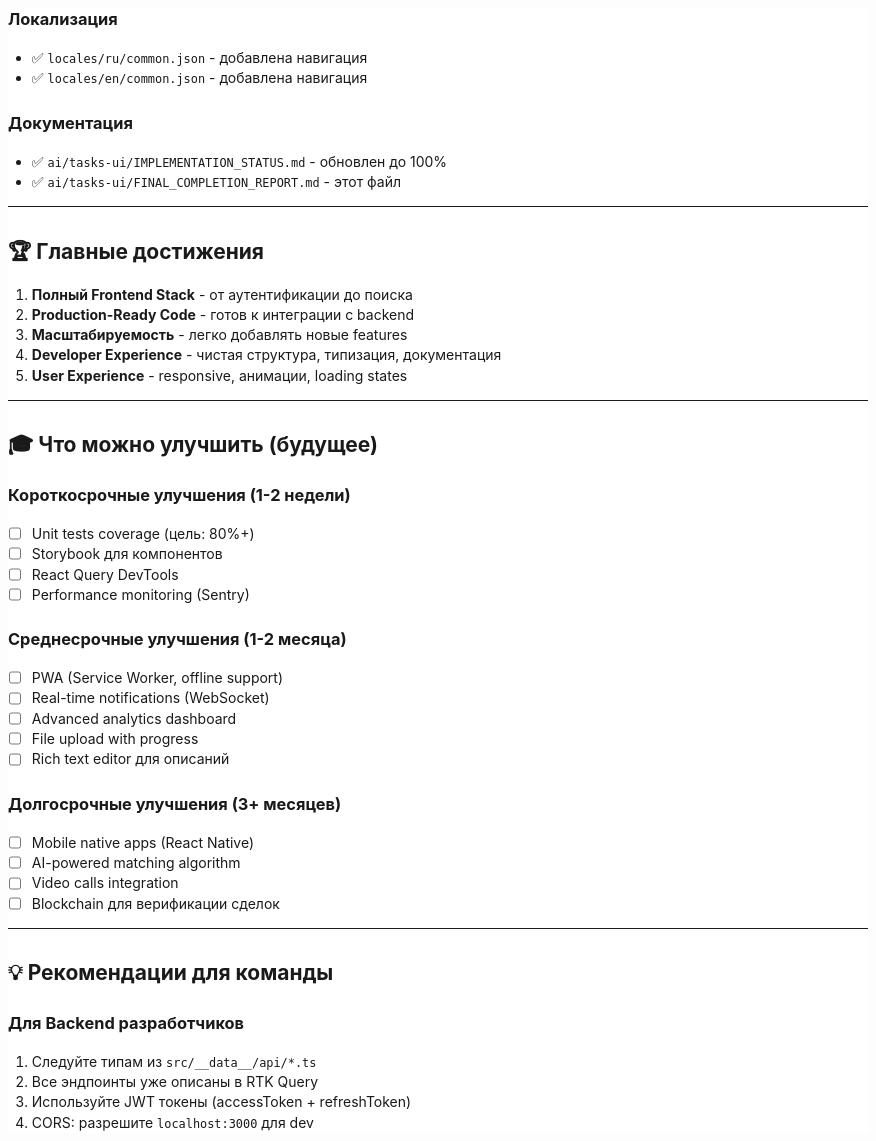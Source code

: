 ### Локализация
- ✅ `locales/ru/common.json` - добавлена навигация
- ✅ `locales/en/common.json` - добавлена навигация

### Документация
- ✅ `ai/tasks-ui/IMPLEMENTATION_STATUS.md` - обновлен до 100%
- ✅ `ai/tasks-ui/FINAL_COMPLETION_REPORT.md` - этот файл

---

## 🏆 Главные достижения

1. **Полный Frontend Stack** - от аутентификации до поиска
2. **Production-Ready Code** - готов к интеграции с backend
3. **Масштабируемость** - легко добавлять новые features
4. **Developer Experience** - чистая структура, типизация, документация
5. **User Experience** - responsive, анимации, loading states

---

## 🎓 Что можно улучшить (будущее)

### Короткосрочные улучшения (1-2 недели)
- [ ] Unit tests coverage (цель: 80%+)
- [ ] Storybook для компонентов
- [ ] React Query DevTools
- [ ] Performance monitoring (Sentry)

### Среднесрочные улучшения (1-2 месяца)
- [ ] PWA (Service Worker, offline support)
- [ ] Real-time notifications (WebSocket)
- [ ] Advanced analytics dashboard
- [ ] File upload with progress
- [ ] Rich text editor для описаний

### Долгосрочные улучшения (3+ месяцев)
- [ ] Mobile native apps (React Native)
- [ ] AI-powered matching algorithm
- [ ] Video calls integration
- [ ] Blockchain для верификации сделок

---

## 💡 Рекомендации для команды

### Для Backend разработчиков
1. Следуйте типам из `src/__data__/api/*.ts`
2. Все эндпоинты уже описаны в RTK Query
3. Используйте JWT токены (accessToken + refreshToken)
4. CORS: разрешите `localhost:3000` для dev
